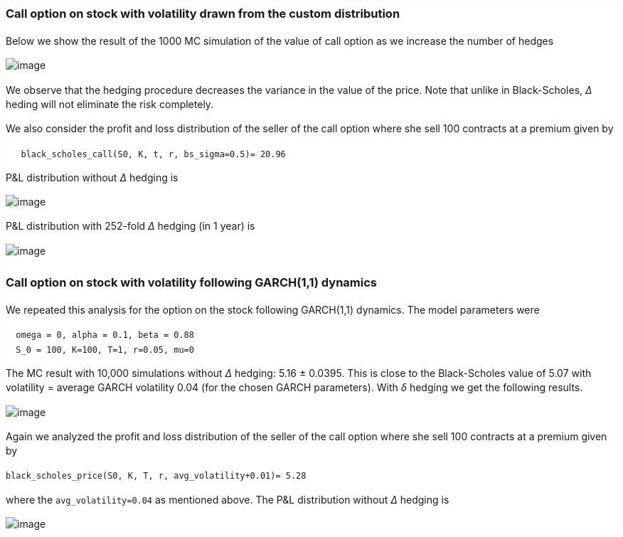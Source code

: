### Call option on stock with volatility drawn from the custom distribution
Below we show the result of the 1000 MC simulation of the value of call option as we increase the number of hedges

<img width="1309" alt="image" src="https://github.com/user-attachments/assets/9044b5e3-d208-4e71-9529-550cf6ab899c" />

We observe that the hedging procedure decreases the variance in the value of the price. Note that unlike in Black-Scholes, $\Delta$ heding will not eliminate the risk completely. 

We also consider the profit and loss distribution of the seller of the call option where she sell 100 contracts at a premium given by

```
   black_scholes_call(S0, K, t, r, bs_sigma=0.5)= 20.96
```

P&L distribution without $\Delta$ hedging is

<img width="872" alt="image" src="https://github.com/user-attachments/assets/6aa06c25-f90b-43c2-86fb-826aa5e619cb" />

P&L distribution with 252-fold $\Delta$ hedging (in 1 year) is 

<img width="789" alt="image" src="https://github.com/user-attachments/assets/e6f6ca0f-1778-43d3-b752-1731ada81962" />

### Call option on stock with volatility following GARCH(1,1) dynamics

We repeated this analysis for the option on the stock following GARCH(1,1) dynamics. The model parameters were

```
  omega = 0, alpha = 0.1, beta = 0.88
  S_0 = 100, K=100, T=1, r=0.05, mu=0
```

The MC result with 10,000 simulations without $\Delta$ hedging: 5.16 $\pm$ 0.0395. This is close to the Black-Scholes value of 5.07 with volatility = average GARCH volatility 0.04 (for the chosen GARCH parameters). With $\delta$ hedging we get the following results. 

<img width="1435" alt="image" src="https://github.com/user-attachments/assets/86f4cb2d-49c0-49af-a81a-9f9762405a05" />


Again we analyzed the profit and loss distribution of the seller of the call option where she sell 100 contracts at a premium given by

```
black_scholes_price(S0, K, T, r, avg_volatility+0.01)= 5.28
```

where the `avg_volatility=0.04` as mentioned above. The P&L distribution without $\Delta$ hedging is

<img width="937" alt="image" src="https://github.com/user-attachments/assets/a06ec1fc-722b-411b-ae26-626b1e302388" />



